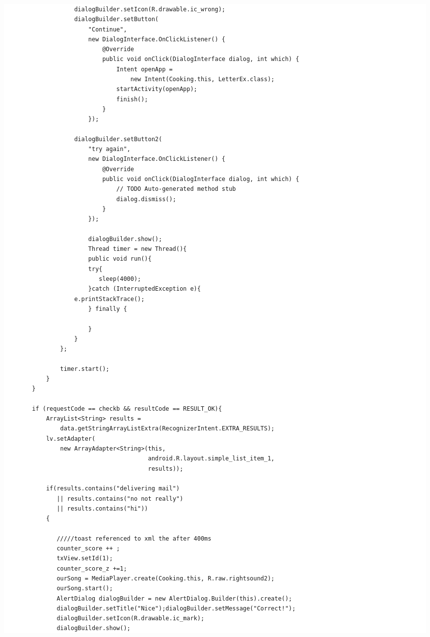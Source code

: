 ```
                    dialogBuilder.setIcon(R.drawable.ic_wrong);
                    dialogBuilder.setButton(
                        "Continue", 
                        new DialogInterface.OnClickListener() {
                            @Override
                            public void onClick(DialogInterface dialog, int which) {
                                Intent openApp = 
                                    new Intent(Cooking.this, LetterEx.class);
                                startActivity(openApp);
                                finish();
                            }
                        });

                    dialogBuilder.setButton2(
                        "try again", 
                        new DialogInterface.OnClickListener() {
                            @Override
                            public void onClick(DialogInterface dialog, int which) {
                                // TODO Auto-generated method stub
                                dialog.dismiss();
                            }
                        });

                        dialogBuilder.show();
                        Thread timer = new Thread(){
                        public void run(){
                        try{
                           sleep(4000);
                        }catch (InterruptedException e){
                    e.printStackTrace();
                        } finally {

                        }
                    }
                };

                timer.start();
            }
        }

        if (requestCode == checkb && resultCode == RESULT_OK){
            ArrayList<String> results = 
                data.getStringArrayListExtra(RecognizerIntent.EXTRA_RESULTS);
            lv.setAdapter(
                new ArrayAdapter<String>(this, 
                                         android.R.layout.simple_list_item_1, 
                                         results));

            if(results.contains("delivering mail")
               || results.contains("no not really") 
               || results.contains("hi"))
            {

               /////toast referenced to xml the after 400ms
               counter_score ++ ;
               txView.setId(1);
               counter_score_z +=1;
               ourSong = MediaPlayer.create(Cooking.this, R.raw.rightsound2);
               ourSong.start();
               AlertDialog dialogBuilder = new AlertDialog.Builder(this).create();
               dialogBuilder.setTitle("Nice");dialogBuilder.setMessage("Correct!");
               dialogBuilder.setIcon(R.drawable.ic_mark);
               dialogBuilder.show();
```
